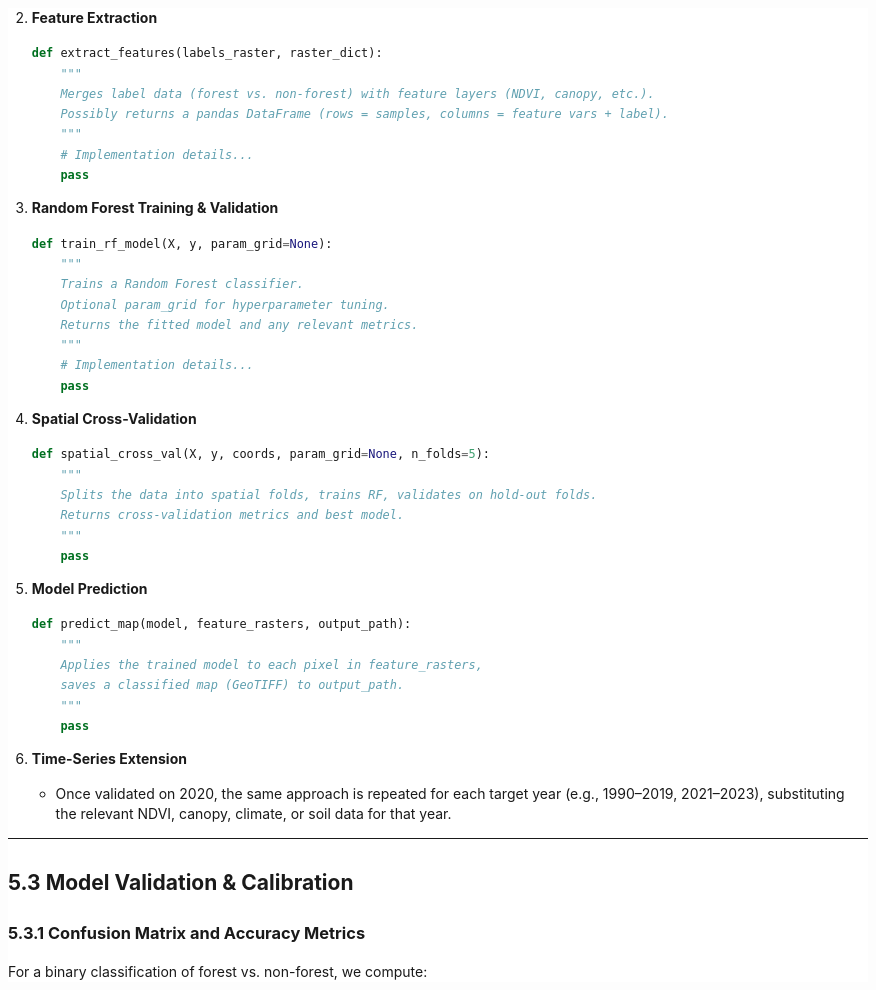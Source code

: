 2. **Feature Extraction**
   ```python
   def extract_features(labels_raster, raster_dict):
       """
       Merges label data (forest vs. non-forest) with feature layers (NDVI, canopy, etc.).
       Possibly returns a pandas DataFrame (rows = samples, columns = feature vars + label).
       """
       # Implementation details...
       pass
   ```

3. **Random Forest Training & Validation**
   ```python
   def train_rf_model(X, y, param_grid=None):
       """
       Trains a Random Forest classifier.
       Optional param_grid for hyperparameter tuning.
       Returns the fitted model and any relevant metrics.
       """
       # Implementation details...
       pass
   ```

4. **Spatial Cross-Validation**
   ```python
   def spatial_cross_val(X, y, coords, param_grid=None, n_folds=5):
       """
       Splits the data into spatial folds, trains RF, validates on hold-out folds.
       Returns cross-validation metrics and best model.
       """
       pass
   ```

5. **Model Prediction**
   ```python
   def predict_map(model, feature_rasters, output_path):
       """
       Applies the trained model to each pixel in feature_rasters, 
       saves a classified map (GeoTIFF) to output_path.
       """
       pass
   ```

6. **Time-Series Extension**
   - Once validated on 2020, the same approach is repeated for each target year (e.g., 1990–2019, 2021–2023), substituting the relevant NDVI, canopy, climate, or soil data for that year.

---

## 5.3 Model Validation & Calibration

### 5.3.1 Confusion Matrix and Accuracy Metrics

For a binary classification of forest vs. non-forest, we compute:
